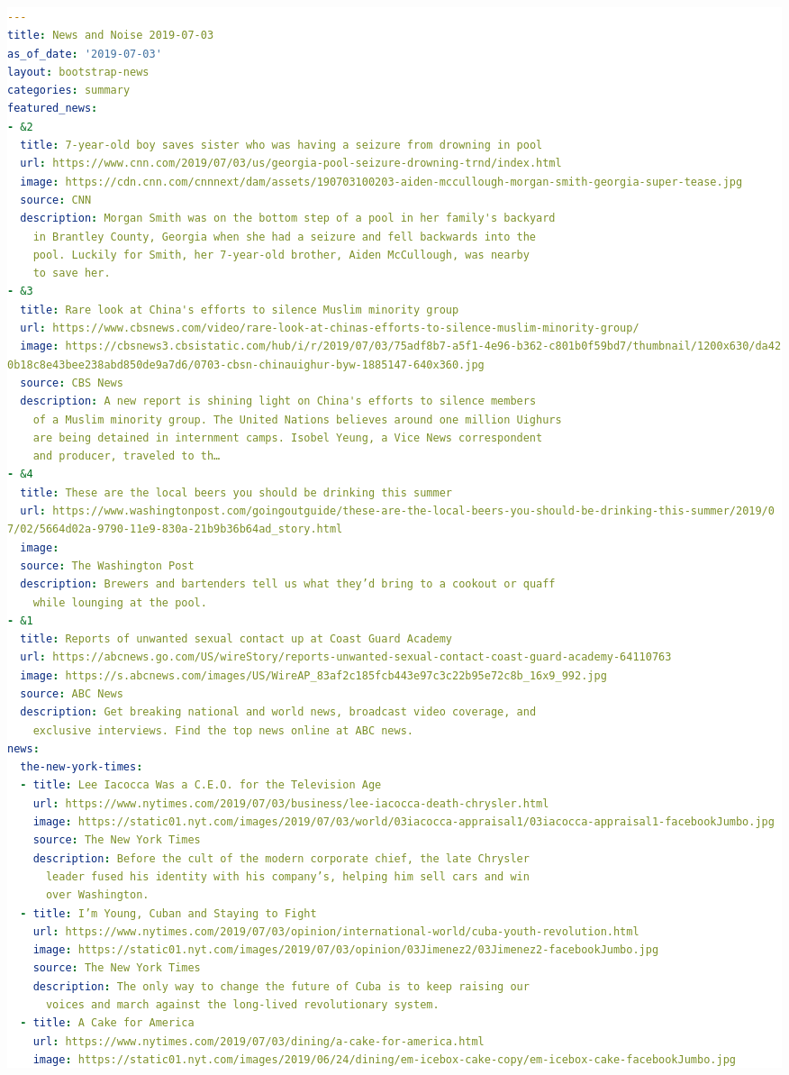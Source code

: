 ```yaml
---
title: News and Noise 2019-07-03
as_of_date: '2019-07-03'
layout: bootstrap-news
categories: summary
featured_news:
- &2
  title: 7-year-old boy saves sister who was having a seizure from drowning in pool
  url: https://www.cnn.com/2019/07/03/us/georgia-pool-seizure-drowning-trnd/index.html
  image: https://cdn.cnn.com/cnnnext/dam/assets/190703100203-aiden-mccullough-morgan-smith-georgia-super-tease.jpg
  source: CNN
  description: Morgan Smith was on the bottom step of a pool in her family's backyard
    in Brantley County, Georgia when she had a seizure and fell backwards into the
    pool. Luckily for Smith, her 7-year-old brother, Aiden McCullough, was nearby
    to save her.
- &3
  title: Rare look at China's efforts to silence Muslim minority group
  url: https://www.cbsnews.com/video/rare-look-at-chinas-efforts-to-silence-muslim-minority-group/
  image: https://cbsnews3.cbsistatic.com/hub/i/r/2019/07/03/75adf8b7-a5f1-4e96-b362-c801b0f59bd7/thumbnail/1200x630/da420b18c8e43bee238abd850de9a7d6/0703-cbsn-chinauighur-byw-1885147-640x360.jpg
  source: CBS News
  description: A new report is shining light on China's efforts to silence members
    of a Muslim minority group. The United Nations believes around one million Uighurs
    are being detained in internment camps. Isobel Yeung, a Vice News correspondent
    and producer, traveled to th…
- &4
  title: These are the local beers you should be drinking this summer
  url: https://www.washingtonpost.com/goingoutguide/these-are-the-local-beers-you-should-be-drinking-this-summer/2019/07/02/5664d02a-9790-11e9-830a-21b9b36b64ad_story.html
  image: 
  source: The Washington Post
  description: Brewers and bartenders tell us what they’d bring to a cookout or quaff
    while lounging at the pool.
- &1
  title: Reports of unwanted sexual contact up at Coast Guard Academy
  url: https://abcnews.go.com/US/wireStory/reports-unwanted-sexual-contact-coast-guard-academy-64110763
  image: https://s.abcnews.com/images/US/WireAP_83af2c185fcb443e97c3c22b95e72c8b_16x9_992.jpg
  source: ABC News
  description: Get breaking national and world news, broadcast video coverage, and
    exclusive interviews. Find the top news online at ABC news.
news:
  the-new-york-times:
  - title: Lee Iacocca Was a C.E.O. for the Television Age
    url: https://www.nytimes.com/2019/07/03/business/lee-iacocca-death-chrysler.html
    image: https://static01.nyt.com/images/2019/07/03/world/03iacocca-appraisal1/03iacocca-appraisal1-facebookJumbo.jpg
    source: The New York Times
    description: Before the cult of the modern corporate chief, the late Chrysler
      leader fused his identity with his company’s, helping him sell cars and win
      over Washington.
  - title: I’m Young, Cuban and Staying to Fight
    url: https://www.nytimes.com/2019/07/03/opinion/international-world/cuba-youth-revolution.html
    image: https://static01.nyt.com/images/2019/07/03/opinion/03Jimenez2/03Jimenez2-facebookJumbo.jpg
    source: The New York Times
    description: The only way to change the future of Cuba is to keep raising our
      voices and march against the long-lived revolutionary system.
  - title: A Cake for America
    url: https://www.nytimes.com/2019/07/03/dining/a-cake-for-america.html
    image: https://static01.nyt.com/images/2019/06/24/dining/em-icebox-cake-copy/em-icebox-cake-facebookJumbo.jpg
```